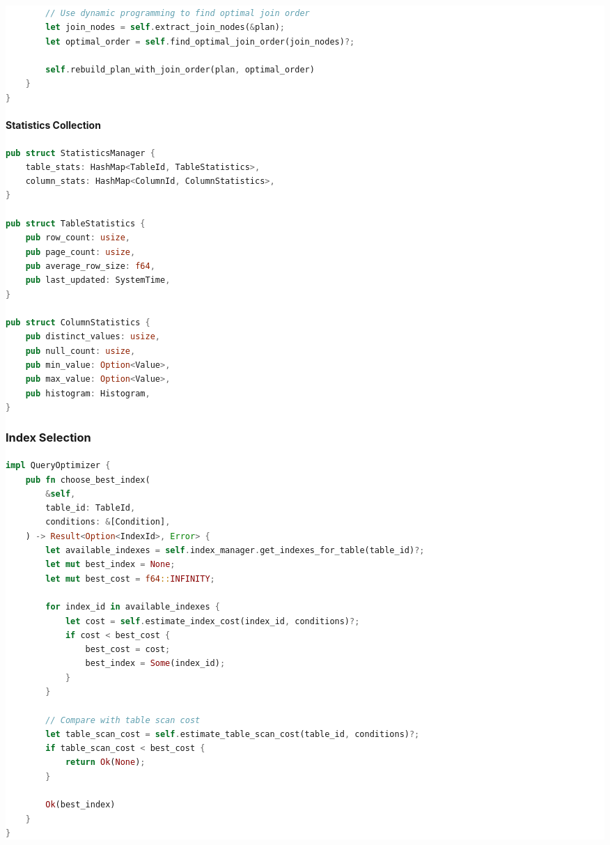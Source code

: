 ```rust
        // Use dynamic programming to find optimal join order
        let join_nodes = self.extract_join_nodes(&plan);
        let optimal_order = self.find_optimal_join_order(join_nodes)?;
        
        self.rebuild_plan_with_join_order(plan, optimal_order)
    }
}
```

#### Statistics Collection

```rust
pub struct StatisticsManager {
    table_stats: HashMap<TableId, TableStatistics>,
    column_stats: HashMap<ColumnId, ColumnStatistics>,
}

pub struct TableStatistics {
    pub row_count: usize,
    pub page_count: usize,
    pub average_row_size: f64,
    pub last_updated: SystemTime,
}

pub struct ColumnStatistics {
    pub distinct_values: usize,
    pub null_count: usize,
    pub min_value: Option<Value>,
    pub max_value: Option<Value>,
    pub histogram: Histogram,
}
```

### Index Selection

```rust
impl QueryOptimizer {
    pub fn choose_best_index(
        &self,
        table_id: TableId,
        conditions: &[Condition],
    ) -> Result<Option<IndexId>, Error> {
        let available_indexes = self.index_manager.get_indexes_for_table(table_id)?;
        let mut best_index = None;
        let mut best_cost = f64::INFINITY;
        
        for index_id in available_indexes {
            let cost = self.estimate_index_cost(index_id, conditions)?;
            if cost < best_cost {
                best_cost = cost;
                best_index = Some(index_id);
            }
        }
        
        // Compare with table scan cost
        let table_scan_cost = self.estimate_table_scan_cost(table_id, conditions)?;
        if table_scan_cost < best_cost {
            return Ok(None);
        }
        
        Ok(best_index)
    }
}
```
